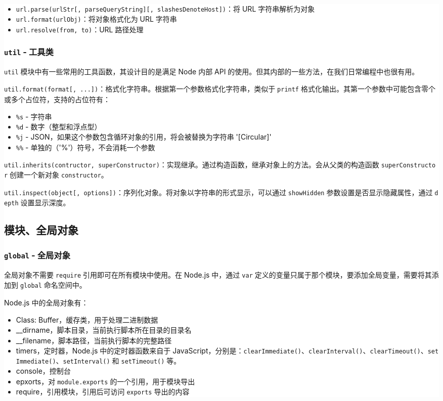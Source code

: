 - `url.parse(urlStr[, parseQueryString][, slashesDenoteHost])`：将 URL 字符串解析为对象
- `url.format(urlObj)`：将对象格式化为 URL 字符串
- `url.resolve(from, to)`：URL 路径处理

### `util` - 工具类

`util` 模块中有一些常用的工具函数，其设计目的是满足 Node 内部 API 的使用。但其内部的一些方法，在我们日常编程中也很有用。

`util.format(format[, ...])`：格式化字符串。根据第一个参数格式化字符串，类似于 `printf` 格式化输出。其第一个参数中可能包含零个或多个占位符，支持的占位符有：

- `%s` - 字符串
- `%d` - 数字（整型和浮点型）
- `%j` - JSON，如果这个参数包含循环对象的引用，将会被替换为字符串 '[Circular]'
- `%%` - 单独的（'%'）符号，不会消耗一个参数

`util.inherits(contructor, superConstructor)`：实现继承。通过构造函数，继承对象上的方法。会从父类的构造函数 `superConstructor` 创建一个新对象 `constructor`。

`util.inspect(object[, options])`：序列化对象。将对象以字符串的形式显示，可以通过 `showHidden` 参数设置是否显示隐藏属性，通过 `depth` 设置显示深度。

## 模块、全局对象

### `global` - 全局对象

全局对象不需要 `require` 引用即可在所有模块中使用。在 Node.js 中，通过 `var` 定义的变量只属于那个模块，要添加全局变量，需要将其添加到 `global` 命名空间中。

Node.js 中的全局对象有：

- Class: Buffer，缓存类，用于处理二进制数据
- __dirname，脚本目录，当前执行脚本所在目录的目录名
- __filename，脚本路径，当前执行脚本的完整路径
- timers，定时器，Node.js 中的定时器函数来自于 JavaScript，分别是：`clearImmediate()`、`clearInterval()`、`clearTimeout()`、`setImmediate()`、`setInterval()` 和 `setTimeout()` 等。
- console，控制台
- epxorts，对 `module.exports` 的一个引用，用于模块导出
- require，引用模块，引用后可访问 `exports` 导出的内容
